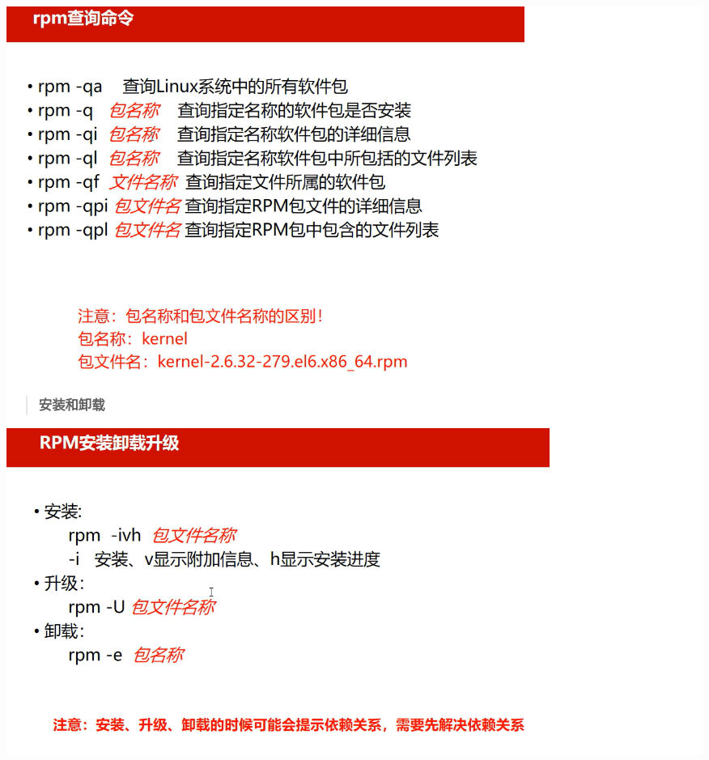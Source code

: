 <img src="image-20220519234209091.png" alt="image-20220519234209091" style="zoom:67%;" />



> ### 安装和卸载

<img src="image-20220519235307734.png" alt="image-20220519235307734" style="zoom:67%;" />
